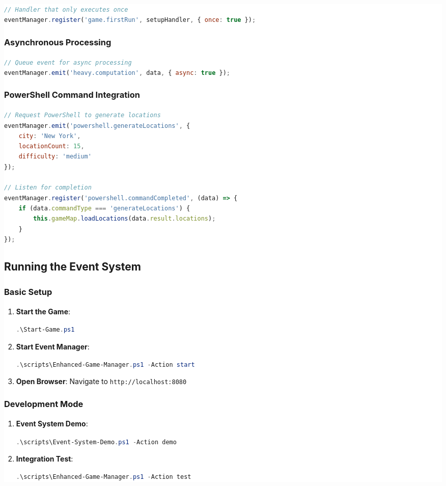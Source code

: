 ```javascript
// Handler that only executes once
eventManager.register('game.firstRun', setupHandler, { once: true });
```

### Asynchronous Processing

```javascript
// Queue event for async processing
eventManager.emit('heavy.computation', data, { async: true });
```

### PowerShell Command Integration

```javascript
// Request PowerShell to generate locations
eventManager.emit('powershell.generateLocations', {
    city: 'New York',
    locationCount: 15,
    difficulty: 'medium'
});

// Listen for completion
eventManager.register('powershell.commandCompleted', (data) => {
    if (data.commandType === 'generateLocations') {
        this.gameMap.loadLocations(data.result.locations);
    }
});
```

## Running the Event System

### Basic Setup

1. **Start the Game**:
   ```powershell
   .\Start-Game.ps1
   ```

2. **Start Event Manager**:
   ```powershell
   .\scripts\Enhanced-Game-Manager.ps1 -Action start
   ```

3. **Open Browser**: Navigate to `http://localhost:8080`

### Development Mode

1. **Event System Demo**:
   ```powershell
   .\scripts\Event-System-Demo.ps1 -Action demo
   ```

2. **Integration Test**:
   ```powershell
   .\scripts\Enhanced-Game-Manager.ps1 -Action test
   ```
